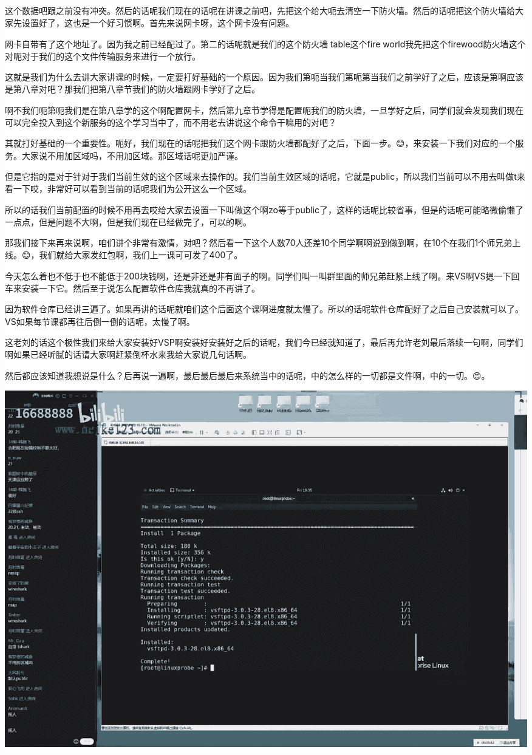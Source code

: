 这个数据吧跟之前没有冲突。然后的话呢我们现在的话呢在讲课之前吧，先把这个给大呃去清空一下防火墙。然后的话呢把这个防火墙给大家先设置好了，这也是一个好习惯啊。首先来说网卡呀，这个网卡没有问题。

网卡自带有了这个地址了。因为我之前已经配过了。第二的话呢就是我们的这个防火墙 table这个fire world我先把这个firewood防火墙这个对呃对于我们的这个文件传输服务来进行一个放行。

这就是我们为什么去讲大家讲课的时候，一定要打好基础的一个原因。因为我们第呃当我们第呃第当我们之前学好了之后，应该是第啊应该是第八章对吧？那我们把第八章节我们的防火墙跟网卡学好了之后。

啊不我们呃第呃我们是在第八章学的这个啊配置网卡，然后第九章节学得是配置呃我们的防火墙，一旦学好之后，同学们就会发现我们现在可以完全投入到这个新服务的这个学习当中了，而不用老去讲说这个命令干嘛用的对吧？

其就打好基础的一个重要性。呃好，我们现在的话呢把我们这个网卡跟防火墙都配好了之后，下面一步。😊，来安装一下我们对应的一个服务。大家说不用加区域吗，不用加区域。那区域话呢更加严谨。

但是它指的是对于针对于我们当前生效的这个区域来去操作的。我们当前生效区域的话呢，它就是public，所以我们当前可以不用去叫做t来看一下哎，非常好可以看到当前的话呢我们为公开这么一个区域。

所以的话我们当前配置的时候不用再去哎给大家去设置一下叫做这个啊zo等于public了，这样的话呢比较省事，但是的话呢可能略微偷懒了一点点，但是问题不大啊，但是我们现在已经做完了，可以的啊。

那我们接下来再来说啊，咱们讲个非常有激情，对吧？然后看一下这个人数70人还差10个同学啊啊说到做到啊，在10个在我们1个师兄弟上线。😊，我们就给大家发红包啊，我们上一课可可发了400了。

今天怎么着也不低于也不能低于200块钱啊，还是非还是非有面子的啊。同学们叫一叫群里面的师兄弟赶紧上线了啊。来VS啊VS摁一下回车来安装一下它。然后至于说怎么配置软件仓库我就真的不再讲了。

因为软件仓库已经讲三遍了。如果再讲的话呢就咱们这个后面这个课啊进度就太慢了。所以的话呢软件仓库配好了之后自己安装就可以了。VS如果每节课都再往后倒一倒的话呢，太慢了啊。

这老刘的话这个极性我们来给大家安装好VSP啊安装好安装好之后的话呢，我们今已经就知道了，最后再允许老刘最后落续一句啊，同学们啊如果已经听腻的话请大家啊赶紧倒杯水来我给大家说几句话啊。

然后都应该知道我想说是什么？后再说一遍啊，最后最后最后来系统当中的话呢，中的怎么样的一切都是文件啊，中的一切。😊。



![](img/15de64435522c49018a342e00938485b_43.png)
